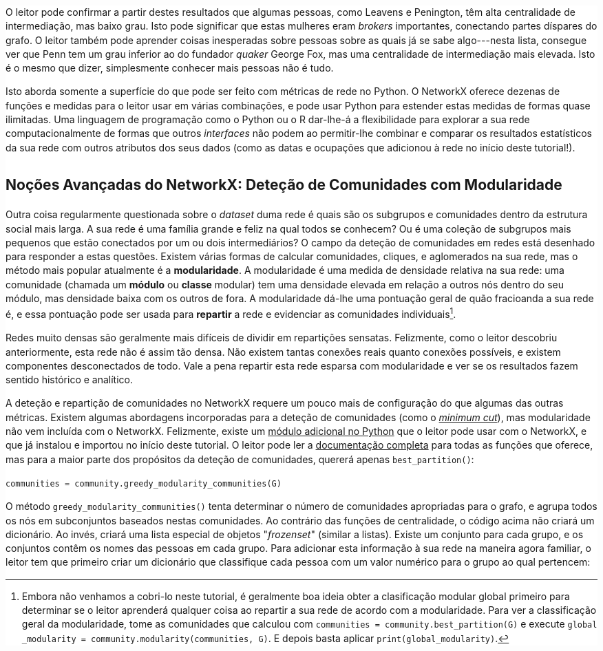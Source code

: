 O leitor pode confirmar a partir destes resultados que algumas pessoas, como Leavens e Penington, têm alta centralidade de intermediação, mas baixo grau. Isto pode significar que estas mulheres eram *brokers* importantes, conectando partes díspares do grafo. O leitor também pode aprender coisas inesperadas sobre pessoas sobre as quais já se sabe algo---nesta lista, consegue ver que Penn tem um grau inferior ao do fundador *quaker* George Fox, mas uma centralidade de intermediação mais elevada. Isto é o mesmo que dizer, simplesmente conhecer mais pessoas não é tudo.

Isto aborda somente a superfície do que pode ser feito com métricas de rede no Python. O NetworkX oferece dezenas de funções e medidas para o leitor usar em várias combinações, e pode usar Python para estender estas medidas de formas quase ilimitadas. Uma linguagem de programação como o Python ou o R dar-lhe-á a flexibilidade para explorar a sua rede computacionalmente de formas que outros *interfaces* não podem ao permitir-lhe combinar e comparar os resultados estatísticos da sua rede com outros atributos dos seus dados (como as datas e ocupações que adicionou à rede no início deste tutorial!).

## Noções Avançadas do NetworkX: Deteção de Comunidades com Modularidade

Outra coisa regularmente questionada sobre o *dataset* duma rede é quais são os subgrupos e comunidades dentro da estrutura social mais larga. A sua rede é uma família grande e feliz na qual todos se conhecem? Ou é uma coleção de subgrupos mais pequenos que estão conectados por um ou dois intermediários? O campo da deteção de comunidades em redes está desenhado para responder a estas questões. Existem várias formas de calcular comunidades, cliques, e aglomerados na sua rede, mas o método mais popular atualmente é a **modularidade**. A modularidade é uma medida de densidade relativa na sua rede: uma comunidade (chamada um **módulo** ou **classe** modular) tem uma densidade elevada em relação a outros nós dentro do seu módulo, mas densidade baixa com os outros de fora. A modularidade dá-lhe uma pontuação geral de quão fracioanda a sua rede é, e essa pontuação pode ser usada para **repartir** a rede e evidenciar as comunidades individuais[^overall].

Redes muito densas são geralmente mais difíceis de dividir em repartições sensatas. Felizmente, como o leitor descobriu anteriormente, esta rede não é assim tão densa. Não existem tantas conexões reais quanto conexões possíveis, e existem componentes desconectados de todo. Vale a pena repartir esta rede esparsa com modularidade e ver se os resultados fazem sentido histórico e analítico.

A deteção e repartição de comunidades no NetworkX requere um pouco mais de configuração do que algumas das outras métricas. Existem algumas abordagens incorporadas para a deteção de comunidades (como o [*minimum cut*](https://networkx.github.io/documentation/stable/reference/algorithms/generated/networkx.algorithms.flow.minimum_cut.html)), mas modularidade não vem incluída com o NetworkX. Felizmente, existe um [módulo adicional no Python](https://github.com/taynaud/python-louvain/) que o leitor pode usar com o NetworkX, e que já instalou e importou no início deste tutorial. O leitor pode ler a [documentação completa](http://perso.crans.org/aynaud/communities/api.html) para todas as funções que oferece, mas para a maior parte dos propósitos da deteção de comunidades, quererá apenas `best_partition()`:

```python
communities = community.greedy_modularity_communities(G)
```

O método `greedy_modularity_communities()` tenta determinar o número de comunidades apropriadas para o grafo, e agrupa todos os nós em subconjuntos baseados nestas comunidades. Ao contrário das funções de centralidade, o código acima não criará um dicionário. Ao invés, criará uma lista especial de objetos "*frozenset*" (similar a listas). Existe um conjunto para cada grupo, e os conjuntos contêm os nomes das pessoas em cada grupo. Para adicionar esta informação à sua rede na maneira agora familiar, o leitor tem que primeiro criar um dicionário que classifique cada pessoa com um valor numérico para o grupo ao qual pertencem:


[^visualizacao]: Nota de tradução: Como o leitor poderá confirmar mais abaixo, os autores desta lição transformaram os dados aqui analisados num gráfico, sem explicar tal passo, visto que o artigo lida com a análise dos dados, não a sua visualização. Se desejar, pode ler também a lição aqui referida e voltar a esta para confirmar que o seu gráfico se assemelha ao dos quatro autores. Aconselhamos que o faça após ter concluído todos os passos aqui descritos.
[^python2e3]: Nota de tradução: Isto pode estender-se ao uso de comandos, na sua *shell*, nomeadamente aquando da instalação do pip e de pacotes (ver Preparação dos Dados e Instalação do NetworkX).
[^pipinstall]: Em muitos (mas não todos os) casos, `pip` ou `pip3` serão instalados automaticamente com o Python3.
[^pip]: Algumas instalações só quererão que o leitor digite `pip` sem "3," mas no Python 3, `pip3` é a mais comum. Se um não funcionar, tente o outro!
[^networkx2.4]: Nota de tradução: Devemos informar o leitor que foi usado o NetworkX 2.4 para a [lição original em inglês](/en/lessons/exploring-and-analyzing-network-data-with-python) (em inglês), não a versão 2.6.2, a mais recente aquando da realização desta tradução. Existem algumas diferenças entre estas duas versões, uma das quais iremos sublinhar mais abaixo.
[^slicing]: Existem algumas técnicas *pythónicas* que este código usa. A primeira é a 'compreensão de lista' (*list comprehensions*), que incorporam *loops* (`for n in nodes`) para criar novas listas (em parêntesis retos), assim: `new_list = [item for item in old_list]`. A segunda é a *list slicing*, que permite-lhe subdividir ou "*slice*" ("cortar") a lista. A notação da *list slicing* `[1:]` toma tudo *exceto* o primeiro item na lista. O 1 informa o Python para começar com o segundo item nesta lista (no Python, o leitor começa a contar do 0), e os dois pontos dizem ao Python para tomar tudo até ao fim da lista. Como a primeira linha em ambas destas listas é a fila de cabeçalho de cada CSV, nós não queremos que esses cabeçalhos sejam incluídos nos nossos dados.
[^averagedegree]: O grau médio é o número médio de conexões de cada nó na sua rede. Ver mais sobre o grau na secção sobre centralidade deste tutorial. Nota de tradução: aconselhamos o leitor a executar o código com o NetworkX 2.4 caso deseje obter o grau médio. Pode instalar esta versão sobre a 2.6.2, executar o código para obter o valor, e voltar a repor a versão mais recente, sem problemas.
[^dictionary]: Dicionários são um tipo de dados incorporados no Python, construídos com pares de chave-valor. Pense numa chave como a palavra-chave num dicionário, e o valor como a sua definição. Chaves têm que ser únicas (só uma de cada por dicionário), mas os valores podem ser qualquer coisa. Dicionários são representados por chavetas, com chaves e valores separados por dois pontos: `{key1:value1, key2:value2, ...}`. Dicionários são uma das maneiras mais rápidas de armazenar valores que o leitor sabe necessitar mais tarde. De facto, um objeto Grafo do NetworkX é, ele próprio, feito de dicionários aninhados.
[^brackets]: Note que este código usa parêntesis retos de duas formas. Usa números em parêntesis retos para aceder índices específicos numa lista de nós (por exemplo, o ano de nascimento no `node[4]`), mas também usa parêntesis retos para designar uma *chave* (sempre `node[0]`, o ID) a qualquer um dos nossos dicionários vazios: `dictionary[key] = value`. Conveniente!
[^singletons]: Por uma questão de simplicidade, nós removemos quaisquer nós que *não estão conectados a quaisquer outros* do *dataset* antes de termos começado. Isto foi feito simplesmente para reduzir a desordem, mas também é muito comum de se ver muitos estes nós solteiros no seu *dataset* de rede comum.
[^density]: Mas mantenha em mente que isto é a densidade de *toda* a rede, incluindo esses componentes não conectados a flutuar em órbita. Existem várias conexões possíveis entre e com eles. Se o leitor tivesse tomado a densidade somente do componente maior, poderia ter obtido um número diferente. O leitor poderia faze-lo ao encontrar o componente mais largo como nós lhe mostramos na próxima secção sobre o **diâmetro**, e, depois, ao executar o mesmo método de densidade somente nesse componente.
[^path]: Nós tomamos o comprimento da lista *menos um* porque nós queremos o número de *edges* (ou passos) entre os nós listados aqui, ao invés do número de nós.
[^random]: A forma mais correta de fazer este tipo de comparação é criar *grafos aleatórios* de tamanho idêntico para ver se as métricas diferem da norma. O NetworkX oferece várias ferramentas para [gerar grafos aleatórios](https://networkx.github.io/documentation/stable/reference/generators.html#module-networkx.generators.random_graphs).
[^transitivity]: Porque se chama transitividade? O leitor pode recordar-se da propriedade transitiva de Geometria das aulas de Matemática no Ensino Secundário: se A=B e B=C, o A deve ser igual a C. Semelhantemente, no fechamento triádico, se a pessoa A conhece a pessoa B e a pessoa B conhece a pessoa C, então a pessoa A provavelmente conhece a pessoa C: logo, transitividade.
[^power]: Aqueles de vocês com experiência em Estatística notarão que grau em redes sociais segue tipicamente uma *lei de potência*, mas isto não é nem pouco usual, nem especialmente útil saber.
[^overall]: Embora não venhamos a cobri-lo neste tutorial, é geralmente boa ideia obter a clasificação modular global primeiro para determinar se o leitor aprenderá qualquer coisa ao repartir a sua rede de acordo com a modularidade. Para ver a classificação geral da modularidade, tome as comunidades que calculou com `communities = community.best_partition(G)` e execute `global_modularity = community.modularity(communities, G)`. E depois basta aplicar `print(global_modularity)`.
[^plymouth]: Nota de tradução: [Plymouth](https://pt.wikipedia.org/wiki/Col%C3%B4nia_de_Plymouth) foi a primeira colónia inglesa permanente na região da Nova Inglaterra, no nordeste dos Estados Unidos da América, tendo sido fundada em 1620 por vários colonos puritanos, entre os quais um tal [William Bradford](https://en.wikipedia.org/wiki/William_Bradford_(governor)). Este [outro](https://en.wikipedia.org/wiki/William_Bradford_(printer,_born_1663)) referido foi um importante impressor *quaker*.
[^modularity]: Em redes grandes, as listas seriam provavelmente ilegivelmente longas, mas o leitor poderia obter uma ideia de todas as classes modulares duma só vez ao visualizar a rede e adicionar cor aos nós baseada na sua classe modular.
[^import]: Cada formato de ficheiro que é exportável é também importável. Se o leitor tiver um ficheiro GEXF do Gephi que quer pôr no NetworkX, digitaria `G = nx.read_gexf('some_file.gexf')`.